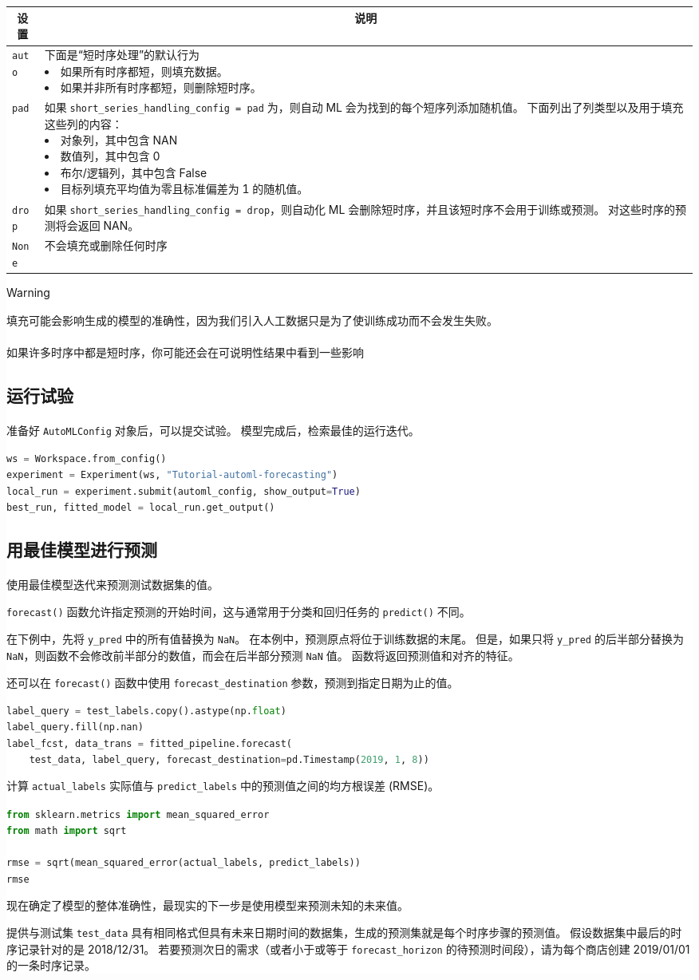 |设置|说明
|---|---
|`auto`| 下面是“短时序处理”的默认行为 <li> 如果所有时序都短，则填充数据。 <br> <li> 如果并非所有时序都短，则删除短时序。 
|`pad`| 如果 `short_series_handling_config = pad` 为，则自动 ML 会为找到的每个短序列添加随机值。 下面列出了列类型以及用于填充这些列的内容： <li>对象列，其中包含 NAN <li> 数值列，其中包含 0 <li> 布尔/逻辑列，其中包含 False <li> 目标列填充平均值为零且标准偏差为 1 的随机值。 
|`drop`| 如果 `short_series_handling_config = drop`，则自动化 ML 会删除短时序，并且该短时序不会用于训练或预测。 对这些时序的预测将会返回 NAN。
|`None`| 不会填充或删除任何时序

>[!WARNING]
>填充可能会影响生成的模型的准确性，因为我们引入人工数据只是为了使训练成功而不会发生失败。 <br> <br> 如果许多时序中都是短时序，你可能还会在可说明性结果中看到一些影响

## <a name="run-the-experiment"></a>运行试验 

准备好 `AutoMLConfig` 对象后，可以提交试验。 模型完成后，检索最佳的运行迭代。

```python
ws = Workspace.from_config()
experiment = Experiment(ws, "Tutorial-automl-forecasting")
local_run = experiment.submit(automl_config, show_output=True)
best_run, fitted_model = local_run.get_output()
```
 
## <a name="forecasting-with-best-model"></a>用最佳模型进行预测

使用最佳模型迭代来预测测试数据集的值。

`forecast()` 函数允许指定预测的开始时间，这与通常用于分类和回归任务的 `predict()` 不同。

在下例中，先将 `y_pred` 中的所有值替换为 `NaN`。 在本例中，预测原点将位于训练数据的末尾。 但是，如果只将 `y_pred` 的后半部分替换为 `NaN`，则函数不会修改前半部分的数值，而会在后半部分预测 `NaN` 值。 函数将返回预测值和对齐的特征。

还可以在 `forecast()` 函数中使用 `forecast_destination` 参数，预测到指定日期为止的值。

```python
label_query = test_labels.copy().astype(np.float)
label_query.fill(np.nan)
label_fcst, data_trans = fitted_pipeline.forecast(
    test_data, label_query, forecast_destination=pd.Timestamp(2019, 1, 8))
```

计算 `actual_labels` 实际值与 `predict_labels` 中的预测值之间的均方根误差 (RMSE)。

```python
from sklearn.metrics import mean_squared_error
from math import sqrt

rmse = sqrt(mean_squared_error(actual_labels, predict_labels))
rmse
```

现在确定了模型的整体准确性，最现实的下一步是使用模型来预测未知的未来值。 

提供与测试集 `test_data` 具有相同格式但具有未来日期时间的数据集，生成的预测集就是每个时序步骤的预测值。 假设数据集中最后的时序记录针对的是 2018/12/31。 若要预测次日的需求（或者小于或等于 `forecast_horizon` 的待预测时间段），请为每个商店创建 2019/01/01 的一条时序记录。
